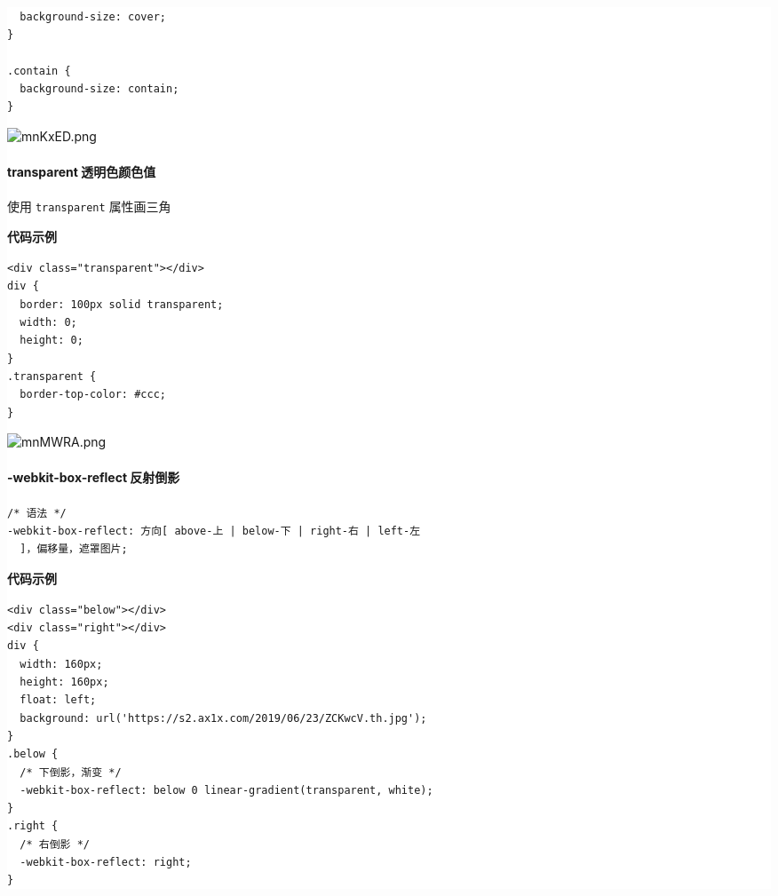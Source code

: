 ```
  background-size: cover;
}

.contain {
  background-size: contain;
}
```

![mnKxED.png](https://s2.ax1x.com/2019/08/17/mnKxED.png)

#### transparent 透明色颜色值

使用 `transparent` 属性画三角

**代码示例**

```
<div class="transparent"></div>
div {
  border: 100px solid transparent;
  width: 0;
  height: 0;
}
.transparent {
  border-top-color: #ccc;
}
```

![mnMWRA.png](https://s2.ax1x.com/2019/08/17/mnMWRA.png)

#### -webkit-box-reflect 反射倒影

```
/* 语法 */
-webkit-box-reflect: 方向[ above-上 | below-下 | right-右 | left-左
  ]，偏移量，遮罩图片;
```

**代码示例**

```
<div class="below"></div>
<div class="right"></div>
div {
  width: 160px;
  height: 160px;
  float: left;
  background: url('https://s2.ax1x.com/2019/06/23/ZCKwcV.th.jpg');
}
.below {
  /* 下倒影，渐变 */
  -webkit-box-reflect: below 0 linear-gradient(transparent, white);
}
.right {
  /* 右倒影 */
  -webkit-box-reflect: right;
}
```
